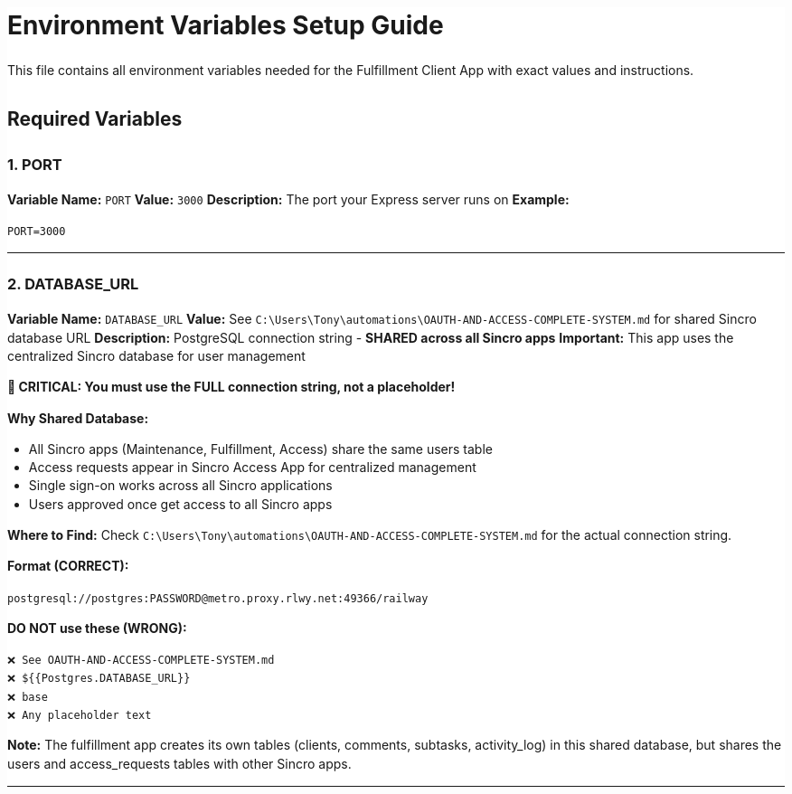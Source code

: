 # Environment Variables Setup Guide

This file contains all environment variables needed for the Fulfillment Client App with exact values and instructions.

## Required Variables

### 1. PORT
**Variable Name:** `PORT`
**Value:** `3000`
**Description:** The port your Express server runs on
**Example:**
```
PORT=3000
```

---

### 2. DATABASE_URL
**Variable Name:** `DATABASE_URL`
**Value:** See `C:\Users\Tony\automations\OAUTH-AND-ACCESS-COMPLETE-SYSTEM.md` for shared Sincro database URL
**Description:** PostgreSQL connection string - **SHARED across all Sincro apps**
**Important:** This app uses the centralized Sincro database for user management

**🚨 CRITICAL: You must use the FULL connection string, not a placeholder!**

**Why Shared Database:**
- All Sincro apps (Maintenance, Fulfillment, Access) share the same users table
- Access requests appear in Sincro Access App for centralized management
- Single sign-on works across all Sincro applications
- Users approved once get access to all Sincro apps

**Where to Find:**
Check `C:\Users\Tony\automations\OAUTH-AND-ACCESS-COMPLETE-SYSTEM.md` for the actual connection string.

**Format (CORRECT):**
```
postgresql://postgres:PASSWORD@metro.proxy.rlwy.net:49366/railway
```

**DO NOT use these (WRONG):**
```
❌ See OAUTH-AND-ACCESS-COMPLETE-SYSTEM.md
❌ ${{Postgres.DATABASE_URL}}
❌ base
❌ Any placeholder text
```

**Note:** The fulfillment app creates its own tables (clients, comments, subtasks, activity_log) in this shared database, but shares the users and access_requests tables with other Sincro apps.

---